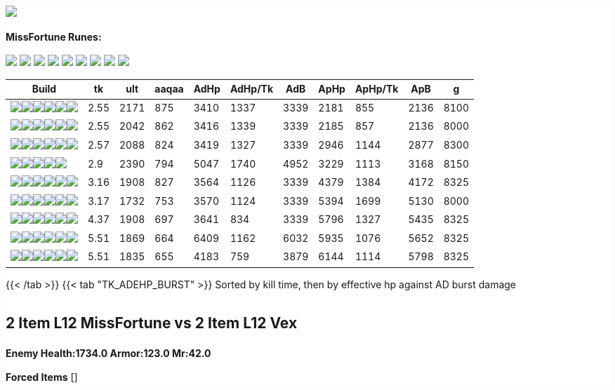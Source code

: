 

![](/StatMods/StatModsArmorIcon.png)



**MissFortune Runes:**


![](/Styles/Inspiration/FirstStrike/FirstStrike.png)
![](/Styles/Inspiration/MagicalFootwear/MagicalFootwear.png)
![](/Styles/Inspiration/BiscuitDelivery/BiscuitDelivery.png)
![](/Styles/Inspiration/CosmicInsight/CosmicInsight.png)
![](/Styles/Sorcery/AbsoluteFocus/AbsoluteFocus.png)
![](/Styles/Sorcery/GatheringStorm/GatheringStorm.png)
![](/StatMods/StatModsAdaptiveForceIcon.png)
![](/StatMods/StatModsAdaptiveForceIcon.png)
![](/StatMods/StatModsArmorIcon.png)





 Build |tk|ult|aaqaa|AdHp|AdHp/Tk|AdB|ApHp|ApHp/Tk|ApB|g
-|-|-|-|-|-|-|-|-|-|-
![](/item/6691.png)![](/item/6672.png)![](/item/2422.png)![](/item/1053.png)![](/item/1055.png)![](/item/1036.png)|2.55|2171|875|3410|1337|3339|2181|855|2136|8100
![](/item/6672.png)![](/item/6676.png)![](/item/2422.png)![](/item/1053.png)![](/item/1055.png)![](/item/1036.png)|2.55|2042|862|3416|1339|3339|2185|857|2136|8000
![](/item/6691.png)![](/item/3091.png)![](/item/2422.png)![](/item/1053.png)![](/item/1055.png)![](/item/1036.png)|2.57|2088|824|3419|1327|3339|2946|1144|2877|8300
![](/item/6691.png)![](/item/6673.png)![](/item/2422.png)![](/item/1055.png)![](/item/1038.png)|2.9|2390|794|5047|1740|4952|3229|1113|3168|8150
![](/item/3156.png)![](/item/6672.png)![](/item/2422.png)![](/item/1053.png)![](/item/1055.png)![](/item/1037.png)|3.16|1908|827|3564|1126|3339|4379|1384|4172|8325
![](/item/3091.png)![](/item/3156.png)![](/item/2422.png)![](/item/1053.png)![](/item/1055.png)![](/item/1036.png)|3.17|1732|753|3570|1124|3339|5394|1699|5130|8000
![](/item/3156.png)![](/item/3139.png)![](/item/2422.png)![](/item/1053.png)![](/item/1055.png)![](/item/1037.png)|4.37|1908|697|3641|834|3339|5796|1327|5435|8325
![](/item/3156.png)![](/item/3026.png)![](/item/2422.png)![](/item/1053.png)![](/item/1055.png)![](/item/1037.png)|5.51|1869|664|6409|1162|6032|5935|1076|5652|8325
![](/item/3156.png)![](/item/6035.png)![](/item/2422.png)![](/item/1053.png)![](/item/1055.png)![](/item/1037.png)|5.51|1835|655|4183|759|3879|6144|1114|5798|8325
{{< /tab >}}
{{< tab "TK_ADEHP_BURST" >}}
Sorted by kill time, then by effective hp against AD burst damage
## 2 Item L12 MissFortune vs 2 Item L12 Vex

**Enemy Health:1734.0 Armor:123.0 Mr:42.0**


**Forced Items** []



